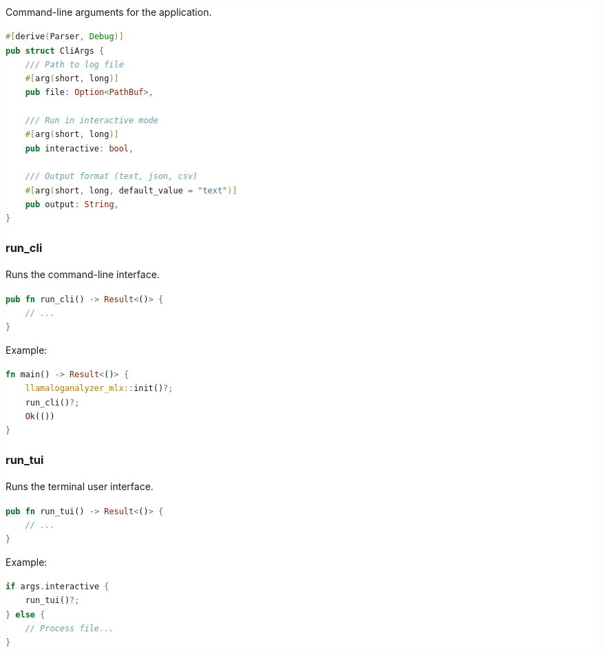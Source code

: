 Command-line arguments for the application.

```rust
#[derive(Parser, Debug)]
pub struct CliArgs {
    /// Path to log file
    #[arg(short, long)]
    pub file: Option<PathBuf>,
    
    /// Run in interactive mode
    #[arg(short, long)]
    pub interactive: bool,
    
    /// Output format (text, json, csv)
    #[arg(short, long, default_value = "text")]
    pub output: String,
}
```

### run_cli

Runs the command-line interface.

```rust
pub fn run_cli() -> Result<()> {
    // ...
}
```

Example:
```rust
fn main() -> Result<()> {
    llamaloganalyzer_mlx::init()?;
    run_cli()?;
    Ok(())
}
```

### run_tui

Runs the terminal user interface.

```rust
pub fn run_tui() -> Result<()> {
    // ...
}
```

Example:
```rust
if args.interactive {
    run_tui()?;
} else {
    // Process file...
}
```
